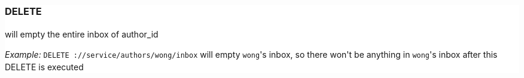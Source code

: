 

</span>



### DELETE

will empty the entire inbox of author_id

*Example:* `DELETE ://service/authors/wong/inbox` will empty `wong`'s inbox, so there won't be anything in `wong`'s  inbox after this DELETE is executed 
